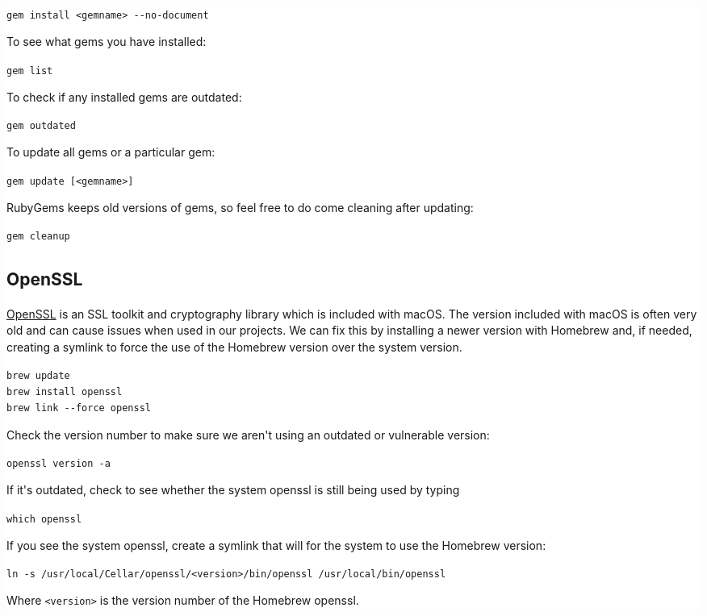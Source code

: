 ```
gem install <gemname> --no-document
```

To see what gems you have installed:

```
gem list
```

To check if any installed gems are outdated:

```
gem outdated
```

To update all gems or a particular gem:

```
gem update [<gemname>]
```

RubyGems keeps old versions of gems, so feel free to do come cleaning after updating:

```
gem cleanup
```

## OpenSSL

[OpenSSL](https://www.openssl.org/) is an SSL toolkit and cryptography library which is included with macOS. The version included with macOS is often very old and can cause issues when used in our projects. We can fix this by installing a newer version with Homebrew and, if needed, creating a symlink to force the use of the Homebrew version over the system version.

```
brew update
brew install openssl
brew link --force openssl
```

Check the version number to make sure we aren't using an outdated or vulnerable version:

```
openssl version -a
```

If it's outdated, check to see whether the system openssl is still being used by typing

```
which openssl
```

If you see the system openssl, create a symlink that will for the system to use the Homebrew version:

```
ln -s /usr/local/Cellar/openssl/<version>/bin/openssl /usr/local/bin/openssl
```

Where `<version>` is the version number of the Homebrew openssl.
